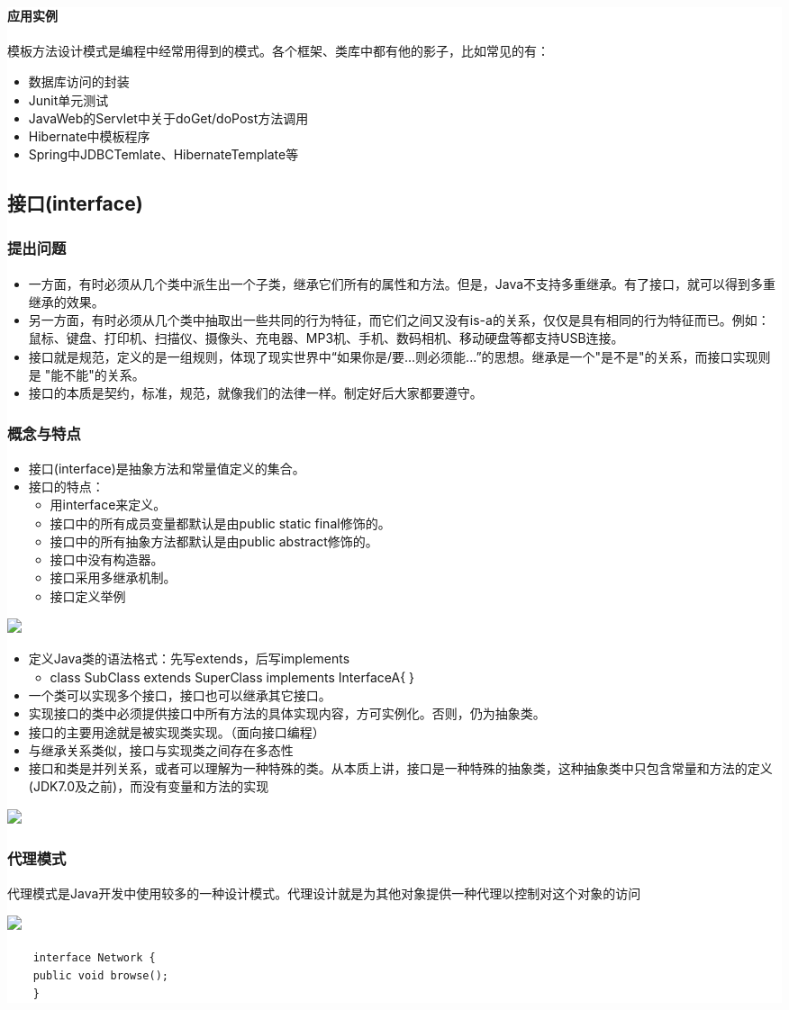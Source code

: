 #### 应用实例

模板方法设计模式是编程中经常用得到的模式。各个框架、类库中都有他的影子，比如常见的有：

* 数据库访问的封装
* Junit单元测试
* JavaWeb的Servlet中关于doGet/doPost方法调用
* Hibernate中模板程序
* Spring中JDBCTemlate、HibernateTemplate等

## 接口(interface)

### 提出问题

* 一方面，有时必须从几个类中派生出一个子类，继承它们所有的属性和方法。但是，Java不支持多重继承。有了接口，就可以得到多重继承的效果。
* 另一方面，有时必须从几个类中抽取出一些共同的行为特征，而它们之间又没有is-a的关系，仅仅是具有相同的行为特征而已。例如：鼠标、键盘、打印机、扫描仪、摄像头、充电器、MP3机、手机、数码相机、移动硬盘等都支持USB连接。
* 接口就是规范，定义的是一组规则，体现了现实世界中“如果你是/要...则必须能...”的思想。继承是一个"是不是"的关系，而接口实现则是 "能不能"的关系。
* 接口的本质是契约，标准，规范，就像我们的法律一样。制定好后大家都要遵守。

### 概念与特点

* 接口(interface)是抽象方法和常量值定义的集合。
* 接口的特点：
	* 用interface来定义。
	* 接口中的所有成员变量都默认是由public static final修饰的。
	* 接口中的所有抽象方法都默认是由public abstract修饰的。
	* 接口中没有构造器。
	* 接口采用多继承机制。
	* 接口定义举例

![](https://s3.ax1x.com/2020/11/25/DaIp8K.md.png)


* 定义Java类的语法格式：先写extends，后写implements
	* class SubClass extends SuperClass implements InterfaceA{ }
* 一个类可以实现多个接口，接口也可以继承其它接口。
* 实现接口的类中必须提供接口中所有方法的具体实现内容，方可实例化。否则，仍为抽象类。
* 接口的主要用途就是被实现类实现。（面向接口编程）
* 与继承关系类似，接口与实现类之间存在多态性
* 接口和类是并列关系，或者可以理解为一种特殊的类。从本质上讲，接口是一种特殊的抽象类，这种抽象类中只包含常量和方法的定义(JDK7.0及之前)，而没有变量和方法的实现

![](https://s3.ax1x.com/2020/11/25/DaI9gO.md.png)

### 代理模式

代理模式是Java开发中使用较多的一种设计模式。代理设计就是为其他对象提供一种代理以控制对这个对象的访问

![](https://s3.ax1x.com/2020/11/25/Da5x4x.png)

		interface Network {
		public void browse();
		}
